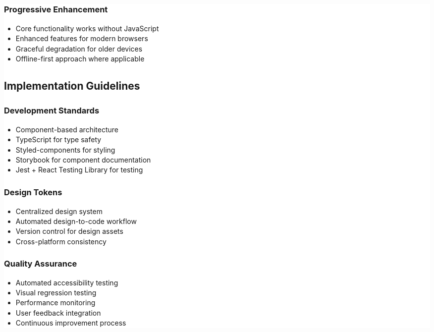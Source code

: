 ### Progressive Enhancement

- Core functionality works without JavaScript
- Enhanced features for modern browsers
- Graceful degradation for older devices
- Offline-first approach where applicable

## Implementation Guidelines

### Development Standards

- Component-based architecture
- TypeScript for type safety
- Styled-components for styling
- Storybook for component documentation
- Jest + React Testing Library for testing

### Design Tokens

- Centralized design system
- Automated design-to-code workflow
- Version control for design assets
- Cross-platform consistency

### Quality Assurance

- Automated accessibility testing
- Visual regression testing
- Performance monitoring
- User feedback integration
- Continuous improvement process
